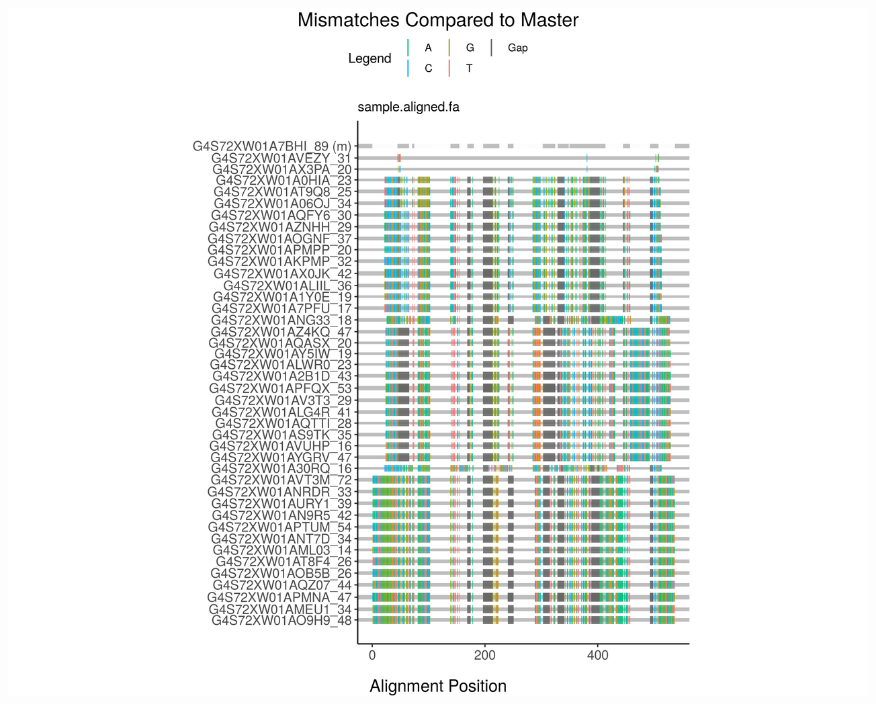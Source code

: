 <img src="man/figures/CONTRIBUTING-plot_default-1.png" width="60%" style="display: block; margin: auto;" />
